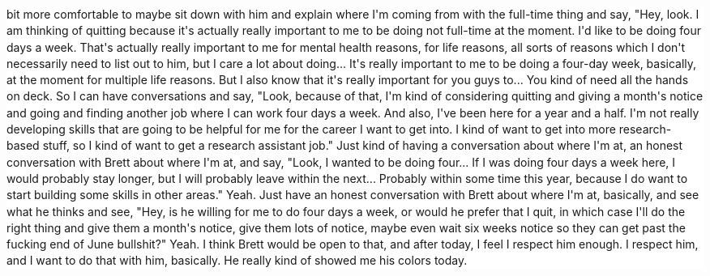 bit more comfortable to maybe sit down with him and explain where I'm coming from with
the full-time thing and say, "Hey, look. I am thinking of quitting because it's actually
really important to me to be doing not full-time at the moment. I'd like to be doing four
days a week. That's actually really important to me for mental health reasons, for life
reasons, all sorts of reasons which I don't necessarily need to list out to him, but I
care a lot about doing... It's really important to me to be doing a four-day week, basically,
at the moment for multiple life reasons. But I also know that it's really important for
you guys to... You kind of need all the hands on deck. So I can have conversations and say,
"Look, because of that, I'm kind of considering quitting and giving a month's notice and going
and finding another job where I can work four days a week. And also, I've been here for
a year and a half. I'm not really developing skills that are going to be helpful for me
for the career I want to get into. I kind of want to get into more research-based stuff,
so I kind of want to get a research assistant job." Just kind of having a conversation about
where I'm at, an honest conversation with Brett about where I'm at, and say, "Look, I
wanted to be doing four... If I was doing four days a week here, I would probably stay
longer, but I will probably leave within the next... Probably within some time this year,
because I do want to start building some skills in other areas." Yeah. Just have an honest
conversation with Brett about where I'm at, basically, and see what he thinks and see,
"Hey, is he willing for me to do four days a week, or would he prefer that I quit, in
which case I'll do the right thing and give them a month's notice, give them lots of notice,
maybe even wait six weeks notice so they can get past the fucking end of June bullshit?"
Yeah. I think Brett would be open to that, and after today, I feel I respect him enough.
I respect him, and I want to do that with him, basically. He really kind of showed me
his colors today.
